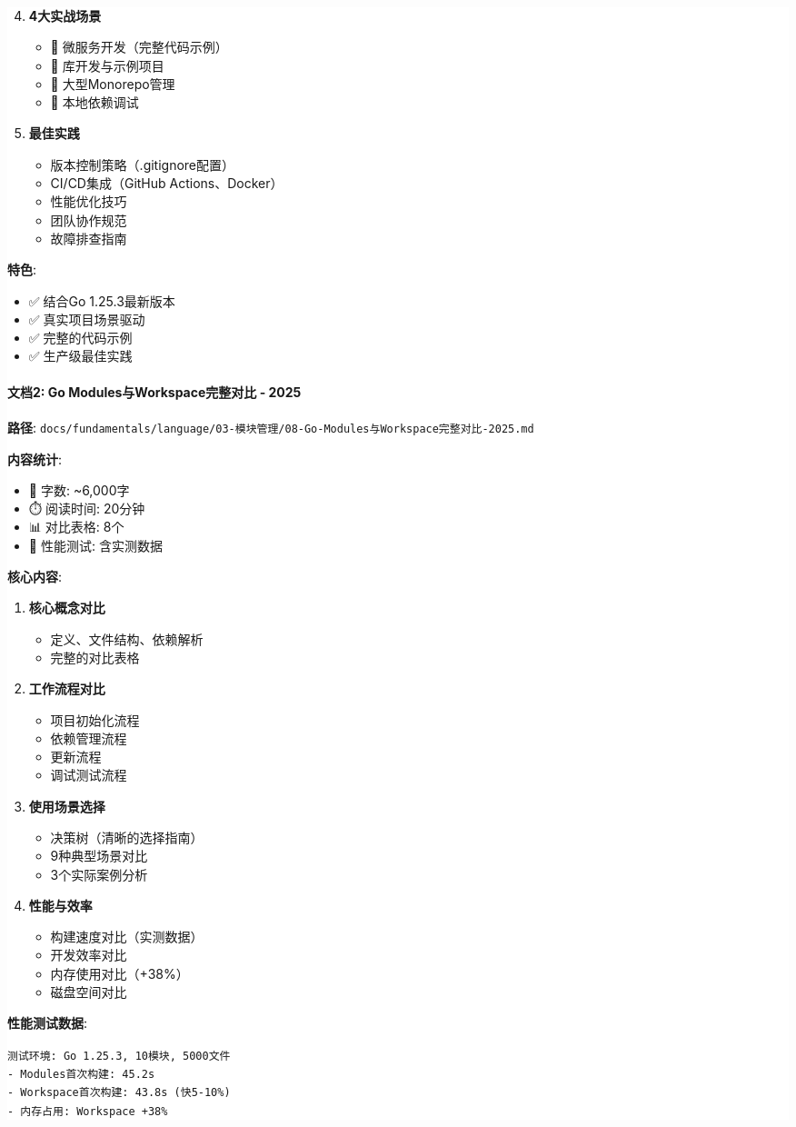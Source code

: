 4. **4大实战场景**
   - 🔹 微服务开发（完整代码示例）
   - 🔹 库开发与示例项目
   - 🔹 大型Monorepo管理
   - 🔹 本地依赖调试

5. **最佳实践**
   - 版本控制策略（.gitignore配置）
   - CI/CD集成（GitHub Actions、Docker）
   - 性能优化技巧
   - 团队协作规范
   - 故障排查指南

**特色**:
- ✅ 结合Go 1.25.3最新版本
- ✅ 真实项目场景驱动
- ✅ 完整的代码示例
- ✅ 生产级最佳实践

#### 文档2: Go Modules与Workspace完整对比 - 2025
**路径**: `docs/fundamentals/language/03-模块管理/08-Go-Modules与Workspace完整对比-2025.md`

**内容统计**:
- 📝 字数: ~6,000字
- ⏱️ 阅读时间: 20分钟
- 📊 对比表格: 8个
- 🔬 性能测试: 含实测数据

**核心内容**:
1. **核心概念对比**
   - 定义、文件结构、依赖解析
   - 完整的对比表格

2. **工作流程对比**
   - 项目初始化流程
   - 依赖管理流程
   - 更新流程
   - 调试测试流程

3. **使用场景选择**
   - 决策树（清晰的选择指南）
   - 9种典型场景对比
   - 3个实际案例分析

4. **性能与效率**
   - 构建速度对比（实测数据）
   - 开发效率对比
   - 内存使用对比（+38%）
   - 磁盘空间对比

**性能测试数据**:
```text
测试环境: Go 1.25.3, 10模块, 5000文件
- Modules首次构建: 45.2s
- Workspace首次构建: 43.8s (快5-10%)
- 内存占用: Workspace +38%
```
